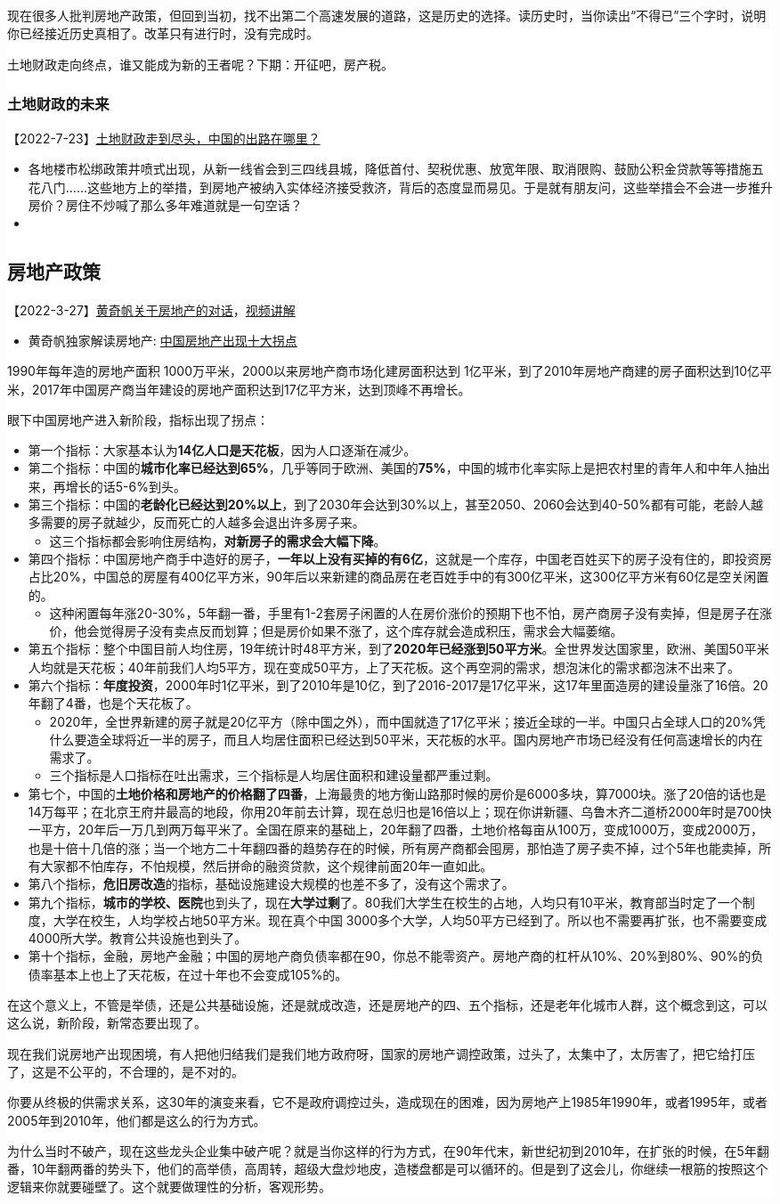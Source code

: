 现在很多人批判房地产政策，但回到当初，找不出第二个高速发展的道路，这是历史的选择。读历史时，当你读出“不得已”三个字时，说明你已经接近历史真相了。改革只有进行时，没有完成时。

土地财政走向终点，谁又能成为新的王者呢？下期：开征吧，房产税。

### 土地财政的未来

【2022-7-23】[土地财政走到尽头，中国的出路在哪里？](https://www.bilibili.com/video/BV1JY411T7QK/)
- 各地楼市松绑政策井喷式出现，从新一线省会到三四线县城，降低首付、契税优惠、放宽年限、取消限购、鼓励公积金贷款等等措施五花八门……这些地方上的举措，到房地产被纳入实体经济接受救济，背后的态度显而易见。于是就有朋友问，这些举措会不会进一步推升房价？房住不炒喊了那么多年难道就是一句空话？
- <iframe src="//player.bilibili.com/player.html?aid=257612741&bvid=BV1JY411T7QK&cid=748960506&page=1" scrolling="no" border="0" frameborder="no" framespacing="0" allowfullscreen="true" height="600" width="100%"> </iframe>

## 房地产政策

【2022-3-27】[黄奇帆关于房地产的对话](https://zhuanlan.zhihu.com/p/481675767)，[视频讲解](https://www.ixigua.com/7083740938547397128)
- 黄奇帆独家解读房地产: [中国房地产出现十大拐点](https://www.toutiao.com/video/7073756959324766750)

1990年每年造的房地产面积 1000万平米，2000以来房地产商市场化建房面积达到 1亿平米，到了2010年房地产商建的房子面积达到10亿平米，2017年中国房产商当年建设的房地产面积达到17亿平方米，达到顶峰不再增长。

眼下中国房地产进入新阶段，指标出现了拐点：
- 第一个指标：大家基本认为**14亿人口是天花板**，因为人口逐渐在减少。
- 第二个指标：中国的**城市化率已经达到65%**，几乎等同于欧洲、美国的**75%**，中国的城市化率实际上是把农村里的青年人和中年人抽出来，再增长的话5-6%到头。
- 第三个指标：中国的**老龄化已经达到20%以上**，到了2030年会达到30%以上，甚至2050、2060会达到40-50%都有可能，老龄人越多需要的房子就越少，反而死亡的人越多会退出许多房子来。
  - 这三个指标都会影响住房结构，**对新房子的需求会大幅下降**。
- 第四个指标：中国房地产商手中造好的房子，**一年以上没有买掉的有6亿**，这就是一个库存，中国老百姓买下的房子没有住的，即投资房占比20%，中国总的房屋有400亿平方米，90年后以来新建的商品房在老百姓手中的有300亿平米，这300亿平方米有60亿是空关闲置的。
  - 这种闲置每年涨20-30%，5年翻一番，手里有1-2套房子闲置的人在房价涨价的预期下也不怕，房产商房子没有卖掉，但是房子在涨价，他会觉得房子没有卖点反而划算；但是房价如果不涨了，这个库存就会造成积压，需求会大幅萎缩。
- 第五个指标：整个中国目前人均住房，19年统计时48平方米，到了**2020年已经涨到50平方米**。全世界发达国家里，欧洲、美国50平米人均就是天花板；40年前我们人均5平方，现在变成50平方，上了天花板。这个再空洞的需求，想泡沫化的需求都泡沫不出来了。
- 第六个指标：**年度投资**，2000年时1亿平米，到了2010年是10亿，到了2016-2017是17亿平米，这17年里面造房的建设量涨了16倍。20年翻了4番，也是个天花板了。
  - 2020年，全世界新建的房子就是20亿平方（除中国之外），而中国就造了17亿平米；接近全球的一半。中国只占全球人口的20%凭什么要造全球将近一半的房子，而且人均居住面积已经达到50平米，天花板的水平。国内房地产市场已经没有任何高速增长的内在需求了。
  - 三个指标是人口指标在吐出需求，三个指标是人均居住面积和建设量都严重过剩。
- 第七个，中国的**土地价格和房地产的价格翻了四番**，上海最贵的地方衡山路那时候的房价是6000多块，算7000块。涨了20倍的话也是14万每平；在北京王府井最高的地段，你用20年前去计算，现在总归也是16倍以上；现在你讲新疆、乌鲁木齐二道桥2000年时是700快一平方，20年后一万几到两万每平米了。全国在原来的基础上，20年翻了四番，土地价格每亩从100万，变成1000万，变成2000万，也是十倍十几倍的涨；当一个地方二十年翻四番的趋势存在的时候，所有房产商都会囤房，那怕造了房子卖不掉，过个5年也能卖掉，所有大家都不怕库存，不怕规模，然后拼命的融资贷款，这个规律前面20年一直如此。
- 第八个指标，**危旧房改造**的指标，基础设施建设大规模的也差不多了，没有这个需求了。
- 第九个指标，**城市的学校、医院**也到头了，现在**大学过剩**了。80我们大学生在校生的占地，人均只有10平米，教育部当时定了一个制度，大学在校生，人均学校占地50平方米。现在真个中国 3000多个大学，人均50平方已经到了。所以也不需要再扩张，也不需要变成4000所大学。教育公共设施也到头了。
- 第十个指标，金融，房地产金融；中国的房地产商负债率都在90，你总不能零资产。房地产商的杠杆从10%、20%到80%、90%的负债率基本上也上了天花板，在过十年也不会变成105%的。

在这个意义上，不管是举债，还是公共基础设施，还是就成改造，还是房地产的四、五个指标，还是老年化城市人群，这个概念到这，可以这么说，新阶段，新常态要出现了。

现在我们说房地产出现困境，有人把他归结我们是我们地方政府呀，国家的房地产调控政策，过头了，太集中了，太厉害了，把它给打压了，这是不公平的，不合理的，是不对的。

你要从终极的供需求关系，这30年的演变来看，它不是政府调控过头，造成现在的困难，因为房地产上1985年1990年，或者1995年，或者2005年到2010年，他们都是这么的行为方式。

为什么当时不破产，现在这些龙头企业集中破产呢？就是当你这样的行为方式，在90年代末，新世纪初到2010年，在扩张的时候，在5年翻番，10年翻两番的势头下，他们的高举债，高周转，超级大盘炒地皮，造楼盘都是可以循环的。但是到了这会儿，你继续一根筋的按照这个逻辑来你就要碰壁了。这个就要做理性的分析，客观形势。
